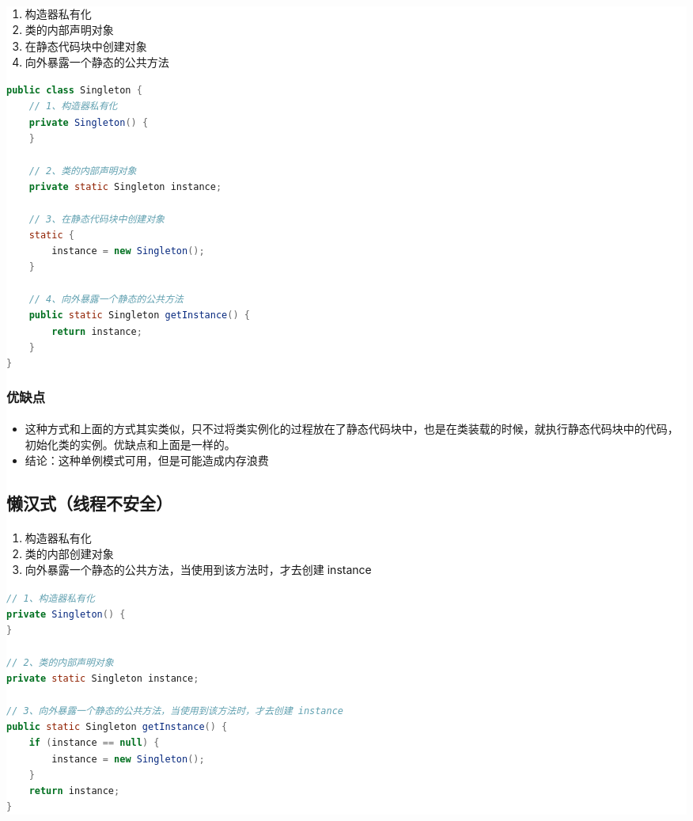 1. 构造器私有化
2. 类的内部声明对象
3. 在静态代码块中创建对象
4. 向外暴露一个静态的公共方法

```java
public class Singleton {
    // 1、构造器私有化
    private Singleton() {
    }

    // 2、类的内部声明对象
    private static Singleton instance;

    // 3、在静态代码块中创建对象
    static {
        instance = new Singleton();
    }

    // 4、向外暴露一个静态的公共方法
    public static Singleton getInstance() {
        return instance;
    }
}
```

### 优缺点

- 这种方式和上面的方式其实类似，只不过将类实例化的过程放在了静态代码块中，也是在类装载的时候，就执行静态代码块中的代码，初始化类的实例。优缺点和上面是一样的。
- 结论：这种单例模式可用，但是可能造成内存浪费

## 懒汉式（线程不安全）

1. 构造器私有化
2. 类的内部创建对象
3. 向外暴露一个静态的公共方法，当使用到该方法时，才去创建 instance

```java
// 1、构造器私有化
private Singleton() {
}

// 2、类的内部声明对象
private static Singleton instance;

// 3、向外暴露一个静态的公共方法，当使用到该方法时，才去创建 instance
public static Singleton getInstance() {
    if (instance == null) {
        instance = new Singleton();
    }
    return instance;
}
```
